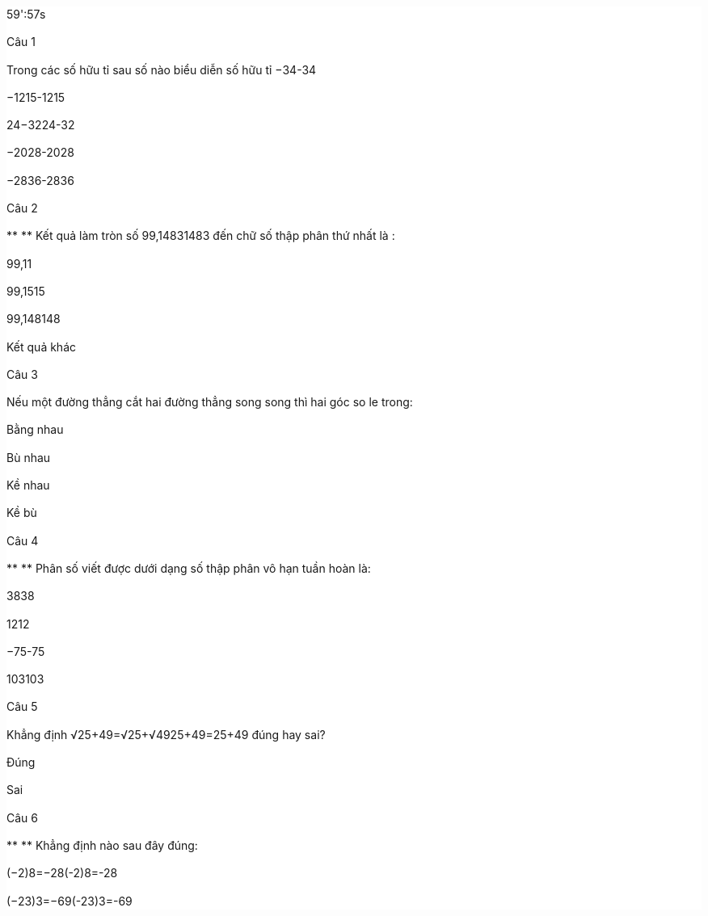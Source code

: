 59':57s

Câu 1

Trong các số hữu tỉ sau số nào biểu diễn số hữu tỉ −34-34

−1215-1215

24−3224-32

−2028-2028

−2836-2836

Câu 2

** ** Kết quả làm tròn số 99,14831483 đến chữ số thập phân thứ nhất là  :

99,11

99,1515

99,148148

 Kết quả khác

Câu 3

Nếu một đường thẳng cắt hai đường thẳng song song thì hai góc so le trong:

Bằng nhau

Bù nhau

Kề nhau

Kề bù

Câu 4

** ** Phân số viết được dưới dạng số thập phân vô hạn tuần hoàn là:

3838

1212

−75-75

103103

Câu 5

Khẳng định √25+49=√25+√4925+49=25+49 đúng hay sai?

Đúng

Sai

Câu 6

** ** Khẳng định nào sau đây đúng:

(−2)8=−28(-2)8=-28

(−23)3=−69(-23)3=-69
